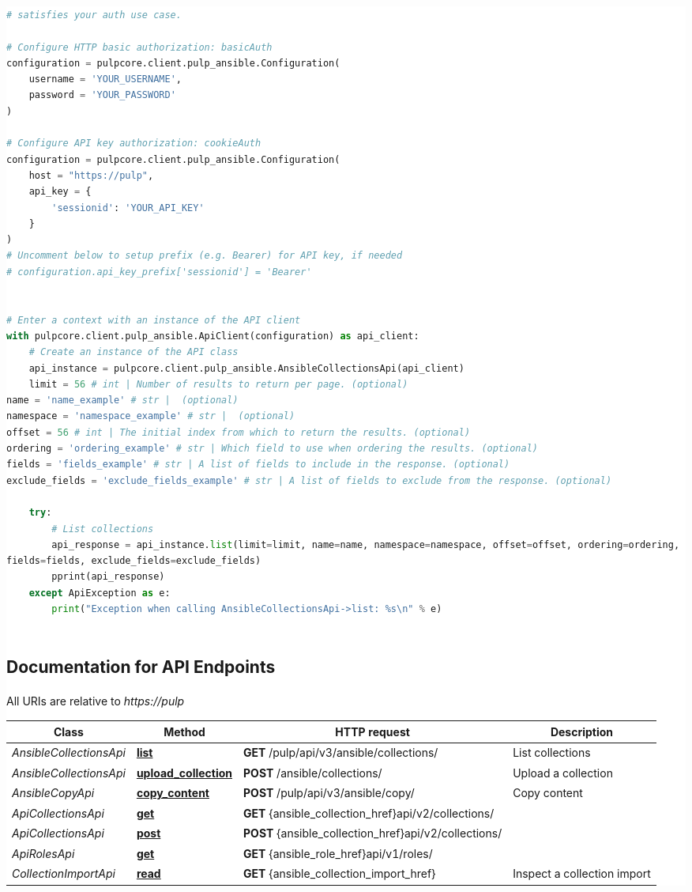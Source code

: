 ```python
# satisfies your auth use case.

# Configure HTTP basic authorization: basicAuth
configuration = pulpcore.client.pulp_ansible.Configuration(
    username = 'YOUR_USERNAME',
    password = 'YOUR_PASSWORD'
)

# Configure API key authorization: cookieAuth
configuration = pulpcore.client.pulp_ansible.Configuration(
    host = "https://pulp",
    api_key = {
        'sessionid': 'YOUR_API_KEY'
    }
)
# Uncomment below to setup prefix (e.g. Bearer) for API key, if needed
# configuration.api_key_prefix['sessionid'] = 'Bearer'


# Enter a context with an instance of the API client
with pulpcore.client.pulp_ansible.ApiClient(configuration) as api_client:
    # Create an instance of the API class
    api_instance = pulpcore.client.pulp_ansible.AnsibleCollectionsApi(api_client)
    limit = 56 # int | Number of results to return per page. (optional)
name = 'name_example' # str |  (optional)
namespace = 'namespace_example' # str |  (optional)
offset = 56 # int | The initial index from which to return the results. (optional)
ordering = 'ordering_example' # str | Which field to use when ordering the results. (optional)
fields = 'fields_example' # str | A list of fields to include in the response. (optional)
exclude_fields = 'exclude_fields_example' # str | A list of fields to exclude from the response. (optional)

    try:
        # List collections
        api_response = api_instance.list(limit=limit, name=name, namespace=namespace, offset=offset, ordering=ordering, fields=fields, exclude_fields=exclude_fields)
        pprint(api_response)
    except ApiException as e:
        print("Exception when calling AnsibleCollectionsApi->list: %s\n" % e)
    
```

## Documentation for API Endpoints

All URIs are relative to *https://pulp*

Class | Method | HTTP request | Description
------------ | ------------- | ------------- | -------------
*AnsibleCollectionsApi* | [**list**](docs/AnsibleCollectionsApi.md#list) | **GET** /pulp/api/v3/ansible/collections/ | List collections
*AnsibleCollectionsApi* | [**upload_collection**](docs/AnsibleCollectionsApi.md#upload_collection) | **POST** /ansible/collections/ | Upload a collection
*AnsibleCopyApi* | [**copy_content**](docs/AnsibleCopyApi.md#copy_content) | **POST** /pulp/api/v3/ansible/copy/ | Copy content
*ApiCollectionsApi* | [**get**](docs/ApiCollectionsApi.md#get) | **GET** {ansible_collection_href}api/v2/collections/ | 
*ApiCollectionsApi* | [**post**](docs/ApiCollectionsApi.md#post) | **POST** {ansible_collection_href}api/v2/collections/ | 
*ApiRolesApi* | [**get**](docs/ApiRolesApi.md#get) | **GET** {ansible_role_href}api/v1/roles/ | 
*CollectionImportApi* | [**read**](docs/CollectionImportApi.md#read) | **GET** {ansible_collection_import_href} | Inspect a collection import